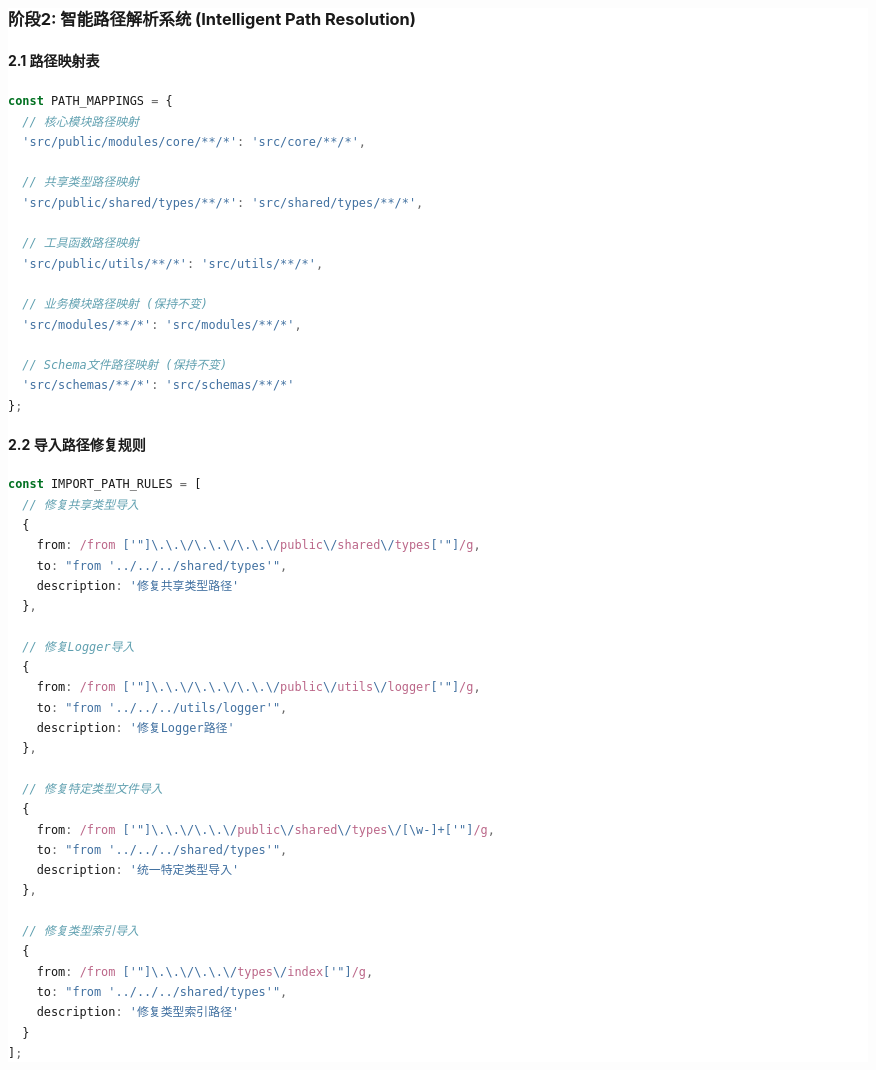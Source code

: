 ### 阶段2: 智能路径解析系统 (Intelligent Path Resolution)

#### 2.1 路径映射表
```typescript
const PATH_MAPPINGS = {
  // 核心模块路径映射
  'src/public/modules/core/**/*': 'src/core/**/*',
  
  // 共享类型路径映射
  'src/public/shared/types/**/*': 'src/shared/types/**/*',
  
  // 工具函数路径映射
  'src/public/utils/**/*': 'src/utils/**/*',
  
  // 业务模块路径映射 (保持不变)
  'src/modules/**/*': 'src/modules/**/*',
  
  // Schema文件路径映射 (保持不变)
  'src/schemas/**/*': 'src/schemas/**/*'
};
```

#### 2.2 导入路径修复规则
```typescript
const IMPORT_PATH_RULES = [
  // 修复共享类型导入
  {
    from: /from ['"]\.\.\/\.\.\/\.\.\/public\/shared\/types['"]/g,
    to: "from '../../../shared/types'",
    description: '修复共享类型路径'
  },
  
  // 修复Logger导入
  {
    from: /from ['"]\.\.\/\.\.\/\.\.\/public\/utils\/logger['"]/g,
    to: "from '../../../utils/logger'",
    description: '修复Logger路径'
  },
  
  // 修复特定类型文件导入
  {
    from: /from ['"]\.\.\/\.\.\/public\/shared\/types\/[\w-]+['"]/g,
    to: "from '../../../shared/types'",
    description: '统一特定类型导入'
  },
  
  // 修复类型索引导入
  {
    from: /from ['"]\.\.\/\.\.\/types\/index['"]/g,
    to: "from '../../../shared/types'",
    description: '修复类型索引路径'
  }
];
```
